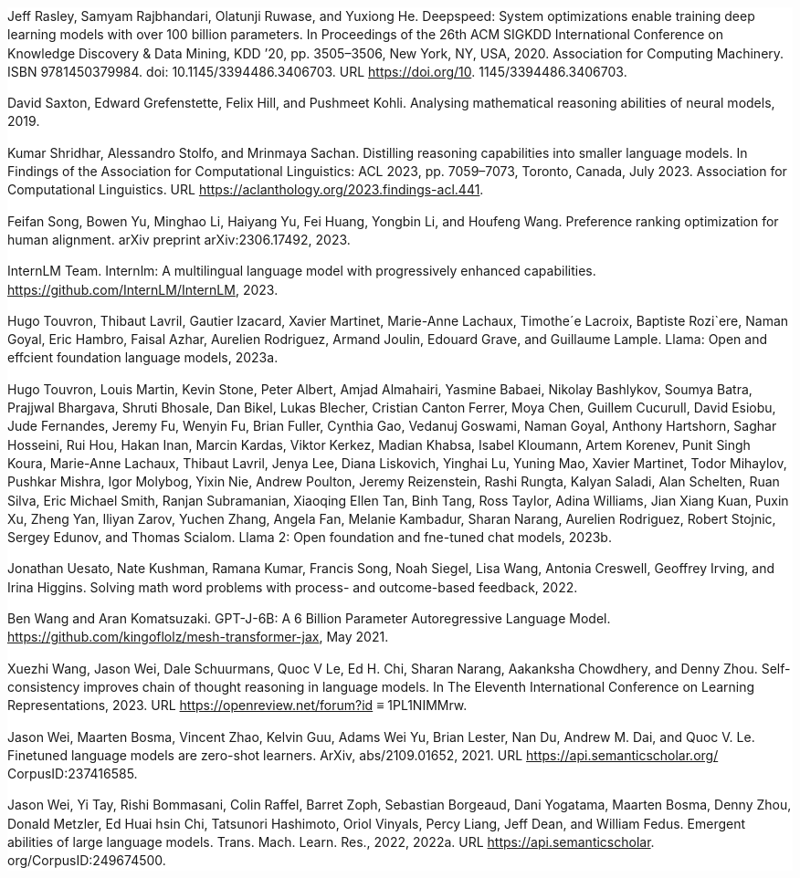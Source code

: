 Jeff Rasley, Samyam Rajbhandari, Olatunji Ruwase, and Yuxiong He. Deepspeed: System optimizations enable training deep learning models with over 100 billion parameters. In Proceedings of the 26th ACM SIGKDD International Conference on Knowledge Discovery & Data Mining, KDD ’20, pp. 3505–3506, New York, NY, USA, 2020. Association for Computing Machinery. ISBN 9781450379984. doi: 10.1145/3394486.3406703. URL https://doi.org/10. 1145/3394486.3406703.  

David Saxton, Edward Grefenstette, Felix Hill, and Pushmeet Kohli. Analysing mathematical reasoning abilities of neural models, 2019.  

Kumar Shridhar, Alessandro Stolfo, and Mrinmaya Sachan. Distilling reasoning capabilities into smaller language models. In Findings of the Association for Computational Linguistics: ACL 2023, pp. 7059–7073, Toronto, Canada, July 2023. Association for Computational Linguistics. URL https://aclanthology.org/2023.findings-acl.441.  

Feifan Song, Bowen Yu, Minghao Li, Haiyang Yu, Fei Huang, Yongbin Li, and Houfeng Wang. Preference ranking optimization for human alignment. arXiv preprint arXiv:2306.17492, 2023.  

InternLM Team. Internlm: A multilingual language model with progressively enhanced capabilities. https://github.com/InternLM/InternLM, 2023.  

Hugo Touvron, Thibaut Lavril, Gautier Izacard, Xavier Martinet, Marie-Anne Lachaux, Timothe´e Lacroix, Baptiste Rozi\`ere, Naman Goyal, Eric Hambro, Faisal Azhar, Aurelien Rodriguez, Armand Joulin, Edouard Grave, and Guillaume Lample. Llama: Open and effcient foundation language models, 2023a.  

Hugo Touvron, Louis Martin, Kevin Stone, Peter Albert, Amjad Almahairi, Yasmine Babaei, Nikolay Bashlykov, Soumya Batra, Prajjwal Bhargava, Shruti Bhosale, Dan Bikel, Lukas Blecher, Cristian Canton Ferrer, Moya Chen, Guillem Cucurull, David Esiobu, Jude Fernandes, Jeremy Fu, Wenyin Fu, Brian Fuller, Cynthia Gao, Vedanuj Goswami, Naman Goyal, Anthony Hartshorn, Saghar Hosseini, Rui Hou, Hakan Inan, Marcin Kardas, Viktor Kerkez, Madian Khabsa, Isabel Kloumann, Artem Korenev, Punit Singh Koura, Marie-Anne Lachaux, Thibaut Lavril, Jenya Lee, Diana Liskovich, Yinghai Lu, Yuning Mao, Xavier Martinet, Todor Mihaylov, Pushkar Mishra, Igor Molybog, Yixin Nie, Andrew Poulton, Jeremy Reizenstein, Rashi Rungta, Kalyan Saladi, Alan Schelten, Ruan Silva, Eric Michael Smith, Ranjan Subramanian, Xiaoqing Ellen Tan, Binh Tang, Ross Taylor, Adina Williams, Jian Xiang Kuan, Puxin Xu, Zheng Yan, Iliyan Zarov, Yuchen Zhang, Angela Fan, Melanie Kambadur, Sharan Narang, Aurelien Rodriguez, Robert Stojnic, Sergey Edunov, and Thomas Scialom. Llama 2: Open foundation and fne-tuned chat models, 2023b.  

Jonathan Uesato, Nate Kushman, Ramana Kumar, Francis Song, Noah Siegel, Lisa Wang, Antonia Creswell, Geoffrey Irving, and Irina Higgins. Solving math word problems with process- and outcome-based feedback, 2022.  

Ben Wang and Aran Komatsuzaki. GPT-J-6B: A 6 Billion Parameter Autoregressive Language Model. https://github.com/kingoflolz/mesh-transformer-jax, May 2021.  

Xuezhi Wang, Jason Wei, Dale Schuurmans, Quoc V Le, Ed H. Chi, Sharan Narang, Aakanksha Chowdhery, and Denny Zhou. Self-consistency improves chain of thought reasoning in language models. In The Eleventh International Conference on Learning Representations, 2023. URL https://openreview.net/forum?id $\equiv$ 1PL1NIMMrw.  

Jason Wei, Maarten Bosma, Vincent Zhao, Kelvin Guu, Adams Wei Yu, Brian Lester, Nan Du, Andrew M. Dai, and Quoc V. Le. Finetuned language models are zero-shot learners. ArXiv, abs/2109.01652, 2021. URL https://api.semanticscholar.org/ CorpusID:237416585.  

Jason Wei, Yi Tay, Rishi Bommasani, Colin Raffel, Barret Zoph, Sebastian Borgeaud, Dani Yogatama, Maarten Bosma, Denny Zhou, Donald Metzler, Ed Huai hsin Chi, Tatsunori Hashimoto, Oriol Vinyals, Percy Liang, Jeff Dean, and William Fedus. Emergent abilities of large language models. Trans. Mach. Learn. Res., 2022, 2022a. URL https://api.semanticscholar. org/CorpusID:249674500.  
